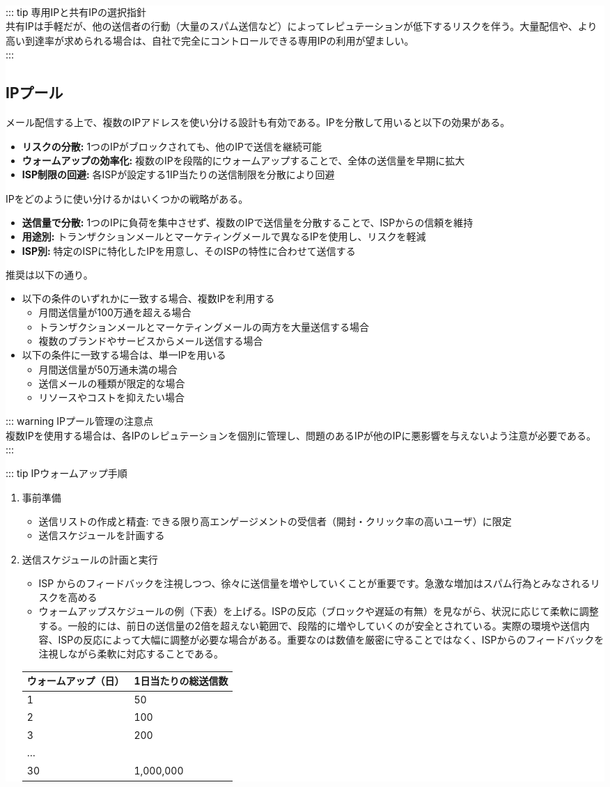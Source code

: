 ::: tip 専用IPと共有IPの選択指針  
共有IPは手軽だが、他の送信者の行動（大量のスパム送信など）によってレピュテーションが低下するリスクを伴う。大量配信や、より高い到達率が求められる場合は、自社で完全にコントロールできる専用IPの利用が望ましい。  
:::

## IPプール

メール配信する上で、複数のIPアドレスを使い分ける設計も有効である。IPを分散して用いると以下の効果がある。

- **リスクの分散:** 1つのIPがブロックされても、他のIPで送信を継続可能
- **ウォームアップの効率化:** 複数のIPを段階的にウォームアップすることで、全体の送信量を早期に拡大
- **ISP制限の回避:** 各ISPが設定する1IP当たりの送信制限を分散により回避

IPをどのように使い分けるかはいくつかの戦略がある。

- **送信量で分散:** 1つのIPに負荷を集中させず、複数のIPで送信量を分散することで、ISPからの信頼を維持
- **用途別:** トランザクションメールとマーケティングメールで異なるIPを使用し、リスクを軽減
- **ISP別:** 特定のISPに特化したIPを用意し、そのISPの特性に合わせて送信する

推奨は以下の通り。

- 以下の条件のいずれかに一致する場合、複数IPを利用する
  - 月間送信量が100万通を超える場合
  - トランザクションメールとマーケティングメールの両方を大量送信する場合
  - 複数のブランドやサービスからメール送信する場合
- 以下の条件に一致する場合は、単一IPを用いる
  - 月間送信量が50万通未満の場合
  - 送信メールの種類が限定的な場合
  - リソースやコストを抑えたい場合

::: warning IPプール管理の注意点  
複数IPを使用する場合は、各IPのレピュテーションを個別に管理し、問題のあるIPが他のIPに悪影響を与えないよう注意が必要である。  
:::

::: tip IPウォームアップ手順

1. 事前準備
   - 送信リストの作成と精査: できる限り高エンゲージメントの受信者（開封・クリック率の高いユーザ）に限定
   - 送信スケジュールを計画する
2. 送信スケジュールの計画と実行
   - ISP からのフィードバックを注視しつつ、徐々に送信量を増やしていくことが重要です。急激な増加はスパム行為とみなされるリスクを高める
   - ウォームアップスケジュールの例（下表）を上げる。ISPの反応（ブロックや遅延の有無）を見ながら、状況に応じて柔軟に調整する。一般的には、前日の送信量の2倍を超えない範囲で、段階的に増やしていくのが安全とされている。実際の環境や送信内容、ISPの反応によって大幅に調整が必要な場合がある。重要なのは数値を厳密に守ることではなく、ISPからのフィードバックを注視しながら柔軟に対応することである。

   | ウォームアップ（日） | 1日当たりの総送信数 |
   | :------------------- | :------------------ |
   | 1                    | 50                  |
   | 2                    | 100                 |
   | 3                    | 200                 |
   | …                    |                     |
   | 30                   | 1,000,000           |
